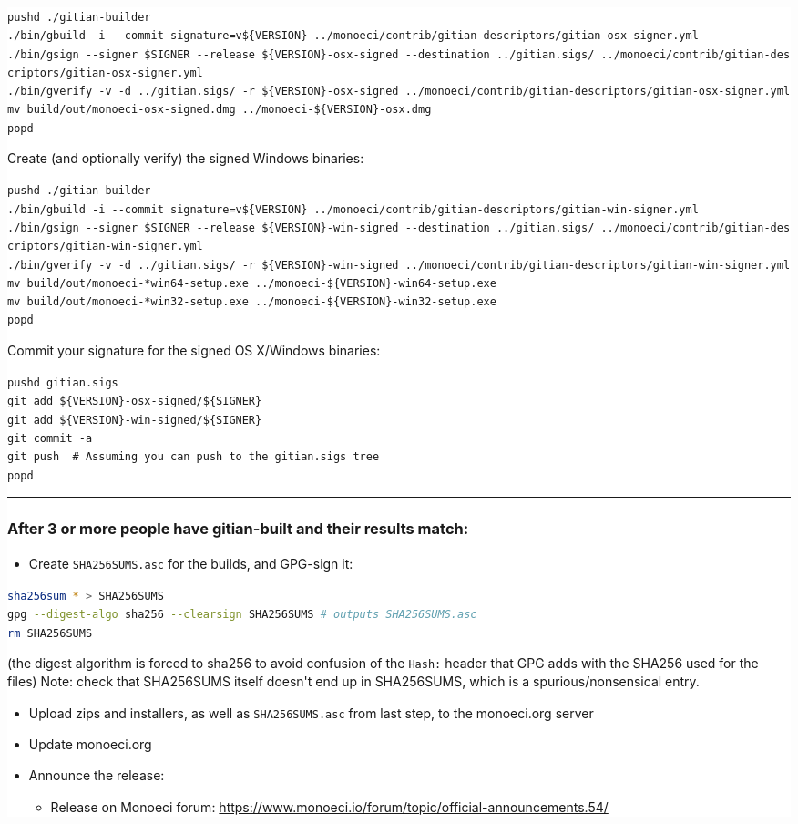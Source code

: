 	pushd ./gitian-builder
	./bin/gbuild -i --commit signature=v${VERSION} ../monoeci/contrib/gitian-descriptors/gitian-osx-signer.yml
	./bin/gsign --signer $SIGNER --release ${VERSION}-osx-signed --destination ../gitian.sigs/ ../monoeci/contrib/gitian-descriptors/gitian-osx-signer.yml
	./bin/gverify -v -d ../gitian.sigs/ -r ${VERSION}-osx-signed ../monoeci/contrib/gitian-descriptors/gitian-osx-signer.yml
	mv build/out/monoeci-osx-signed.dmg ../monoeci-${VERSION}-osx.dmg
	popd

  Create (and optionally verify) the signed Windows binaries:

	pushd ./gitian-builder
	./bin/gbuild -i --commit signature=v${VERSION} ../monoeci/contrib/gitian-descriptors/gitian-win-signer.yml
	./bin/gsign --signer $SIGNER --release ${VERSION}-win-signed --destination ../gitian.sigs/ ../monoeci/contrib/gitian-descriptors/gitian-win-signer.yml
	./bin/gverify -v -d ../gitian.sigs/ -r ${VERSION}-win-signed ../monoeci/contrib/gitian-descriptors/gitian-win-signer.yml
	mv build/out/monoeci-*win64-setup.exe ../monoeci-${VERSION}-win64-setup.exe
	mv build/out/monoeci-*win32-setup.exe ../monoeci-${VERSION}-win32-setup.exe
	popd

Commit your signature for the signed OS X/Windows binaries:

	pushd gitian.sigs
	git add ${VERSION}-osx-signed/${SIGNER}
	git add ${VERSION}-win-signed/${SIGNER}
	git commit -a
	git push  # Assuming you can push to the gitian.sigs tree
	popd

-------------------------------------------------------------------------

### After 3 or more people have gitian-built and their results match:

- Create `SHA256SUMS.asc` for the builds, and GPG-sign it:
```bash
sha256sum * > SHA256SUMS
gpg --digest-algo sha256 --clearsign SHA256SUMS # outputs SHA256SUMS.asc
rm SHA256SUMS
```
(the digest algorithm is forced to sha256 to avoid confusion of the `Hash:` header that GPG adds with the SHA256 used for the files)
Note: check that SHA256SUMS itself doesn't end up in SHA256SUMS, which is a spurious/nonsensical entry.

- Upload zips and installers, as well as `SHA256SUMS.asc` from last step, to the monoeci.org server

- Update monoeci.org

- Announce the release:

  - Release on Monoeci forum: https://www.monoeci.io/forum/topic/official-announcements.54/
